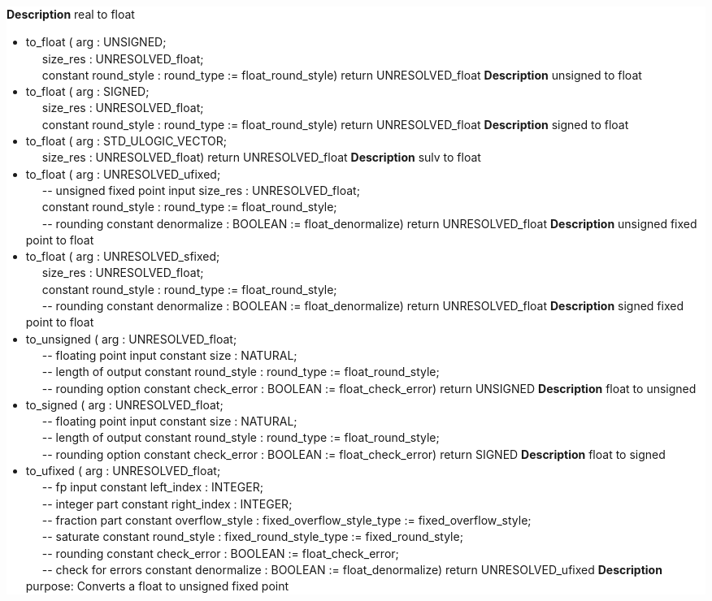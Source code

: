 **Description**
real to float
- to_float <font id="function_arguments">( arg                  : UNSIGNED;<br><span style="padding-left:20px"> size_res             : UNRESOLVED_float;<br><span style="padding-left:20px"> constant round_style : round_type := float_round_style) </font> <font id="function_return">return UNRESOLVED_float </font>
**Description**
unsigned to float
- to_float <font id="function_arguments">( arg                  : SIGNED;<br><span style="padding-left:20px"> size_res             : UNRESOLVED_float;<br><span style="padding-left:20px"> constant round_style : round_type := float_round_style) </font> <font id="function_return">return UNRESOLVED_float </font>
**Description**
signed to float
- to_float <font id="function_arguments">( arg      : STD_ULOGIC_VECTOR;<br><span style="padding-left:20px"> size_res : UNRESOLVED_float) </font> <font id="function_return">return UNRESOLVED_float </font>
**Description**
sulv to float
- to_float <font id="function_arguments">( arg                  : UNRESOLVED_ufixed;<br><span style="padding-left:20px">  -- unsigned fixed point input size_res             : UNRESOLVED_float;<br><span style="padding-left:20px"> constant round_style : round_type := float_round_style;<br><span style="padding-left:20px">  -- rounding constant denormalize : BOOLEAN    := float_denormalize) </font> <font id="function_return">return UNRESOLVED_float </font>
**Description**
unsigned fixed point to float
- to_float <font id="function_arguments">( arg                  : UNRESOLVED_sfixed;<br><span style="padding-left:20px"> size_res             : UNRESOLVED_float;<br><span style="padding-left:20px"> constant round_style : round_type := float_round_style;<br><span style="padding-left:20px">  -- rounding constant denormalize : BOOLEAN    := float_denormalize) </font> <font id="function_return">return UNRESOLVED_float </font>
**Description**
signed fixed point to float
- to_unsigned <font id="function_arguments">( arg                  : UNRESOLVED_float;<br><span style="padding-left:20px">  -- floating point input constant size        : NATURAL;<br><span style="padding-left:20px">     -- length of output constant round_style : round_type := float_round_style;<br><span style="padding-left:20px">  -- rounding option constant check_error : BOOLEAN    := float_check_error) </font> <font id="function_return">return UNSIGNED </font>
**Description**
float to unsigned
- to_signed <font id="function_arguments">( arg                  : UNRESOLVED_float;<br><span style="padding-left:20px">  -- floating point input constant size        : NATURAL;<br><span style="padding-left:20px">     -- length of output constant round_style : round_type := float_round_style;<br><span style="padding-left:20px">  -- rounding option constant check_error : BOOLEAN    := float_check_error) </font> <font id="function_return">return SIGNED </font>
**Description**
float to signed
- to_ufixed <font id="function_arguments">( arg                     : UNRESOLVED_float;<br><span style="padding-left:20px">  -- fp input constant left_index     : INTEGER;<br><span style="padding-left:20px">  -- integer part constant right_index    : INTEGER;<br><span style="padding-left:20px">  -- fraction part constant overflow_style : fixed_overflow_style_type := fixed_overflow_style;<br><span style="padding-left:20px">  -- saturate constant round_style    : fixed_round_style_type    := fixed_round_style;<br><span style="padding-left:20px">  -- rounding constant check_error    : BOOLEAN                   := float_check_error;<br><span style="padding-left:20px">  -- check for errors constant denormalize    : BOOLEAN                   := float_denormalize) </font> <font id="function_return">return UNRESOLVED_ufixed </font>
**Description**
purpose: Converts a float to unsigned fixed point